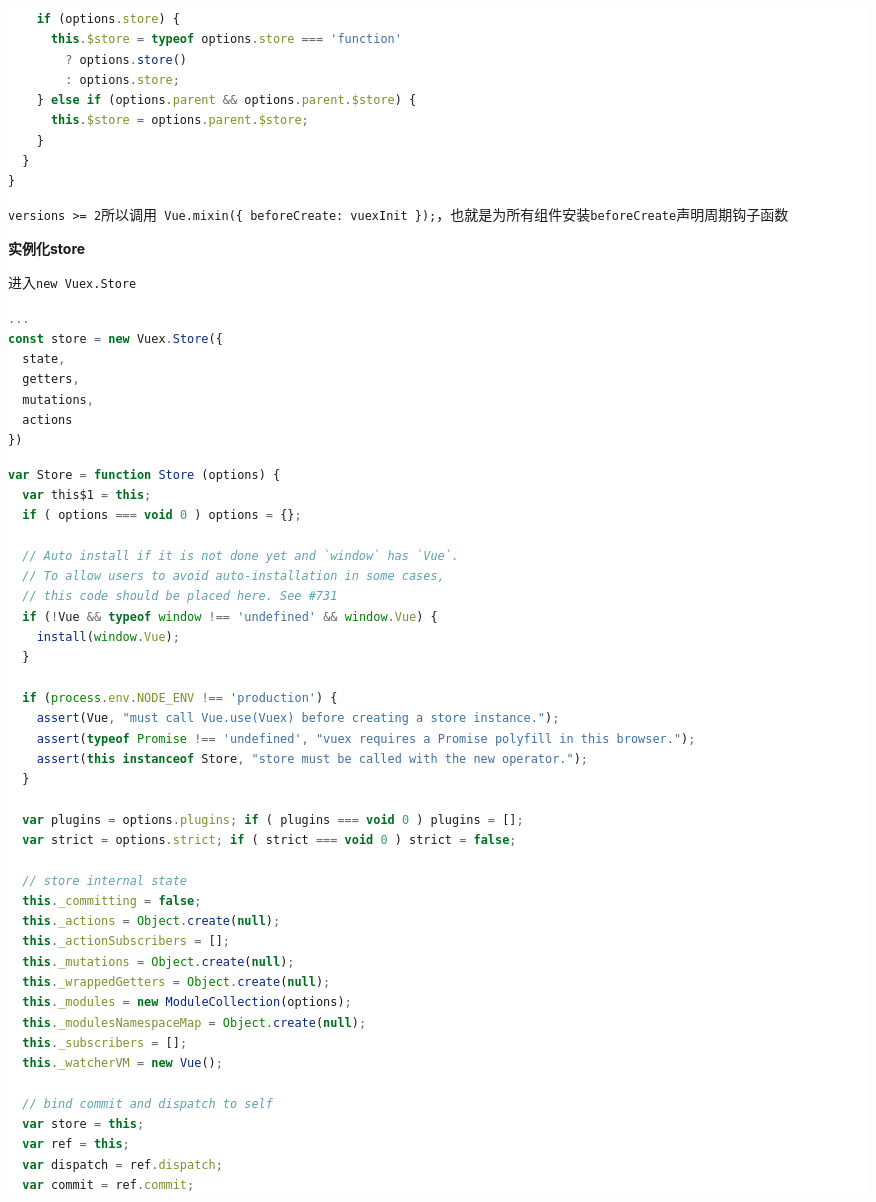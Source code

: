 ```javascript
    if (options.store) {
      this.$store = typeof options.store === 'function'
        ? options.store()
        : options.store;
    } else if (options.parent && options.parent.$store) {
      this.$store = options.parent.$store;
    }
  }
}
```

`versions >= 2`所以调用` Vue.mixin({ beforeCreate: vuexInit });`，也就是为所有组件安装`beforeCreate`声明周期钩子函数



**实例化store**

进入`new Vuex.Store`

```javascript
...
const store = new Vuex.Store({
  state,
  getters,
  mutations,
  actions
})
```



```javascript
var Store = function Store (options) {
  var this$1 = this;
  if ( options === void 0 ) options = {};

  // Auto install if it is not done yet and `window` has `Vue`.
  // To allow users to avoid auto-installation in some cases,
  // this code should be placed here. See #731
  if (!Vue && typeof window !== 'undefined' && window.Vue) {
    install(window.Vue);
  }

  if (process.env.NODE_ENV !== 'production') {
    assert(Vue, "must call Vue.use(Vuex) before creating a store instance.");
    assert(typeof Promise !== 'undefined', "vuex requires a Promise polyfill in this browser.");
    assert(this instanceof Store, "store must be called with the new operator.");
  }

  var plugins = options.plugins; if ( plugins === void 0 ) plugins = [];
  var strict = options.strict; if ( strict === void 0 ) strict = false;

  // store internal state
  this._committing = false;
  this._actions = Object.create(null);
  this._actionSubscribers = [];
  this._mutations = Object.create(null);
  this._wrappedGetters = Object.create(null);
  this._modules = new ModuleCollection(options);
  this._modulesNamespaceMap = Object.create(null);
  this._subscribers = [];
  this._watcherVM = new Vue();

  // bind commit and dispatch to self
  var store = this;
  var ref = this;
  var dispatch = ref.dispatch;
  var commit = ref.commit;
```